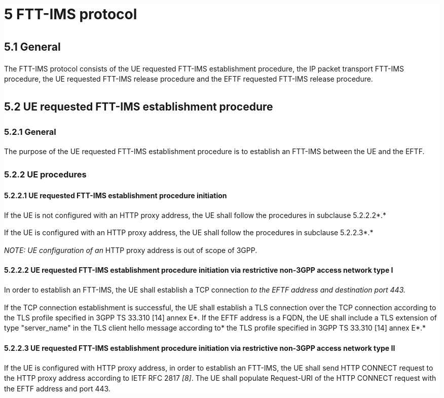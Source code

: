 5 FTT-IMS protocol
==================

5.1 General
-----------

The FTT-IMS protocol consists of the UE requested FTT-IMS establishment
procedure, the IP packet transport FTT-IMS procedure, the UE requested
FTT-IMS release procedure and the EFTF requested FTT-IMS release
procedure.

5.2 UE requested FTT-IMS establishment procedure
------------------------------------------------

### 5.2.1 General

The purpose of the UE requested FTT-IMS establishment procedure is to
establish an FTT-IMS between the UE and the EFTF.

### 5.2.2 UE procedures

#### 5.2.2.1 UE requested FTT-IMS establishment procedure initiation

If the UE is not configured with an HTTP proxy address, the UE shall
follow the procedures in subclause 5.2.2.2*.*

If the UE is configured with an HTTP proxy address, the UE shall follow
the procedures in subclause 5.2.2.3*.*

*NOTE: UE configuration of an* HTTP proxy address is out of scope of
3GPP.

#### 5.2.2.2 UE requested FTT-IMS establishment procedure initiation via restrictive non-3GPP access network type I

In order to establish an FTT-IMS, the UE shall establish a TCP
connection *to the EFTF address and destination port 443.*

If the TCP connection establishment is successful, the UE shall
establish a TLS connection over the TCP connection according to the TLS
profile specified in 3GPP TS 33.310 \[14\] annex E*. If the EFTF address
is a FQDN, the UE shall include a TLS extension of type \"server\_name\"
in the TLS client hello message according to* the TLS profile specified
in 3GPP TS 33.310 \[14\] annex E*.*

#### 5.2.2.3 UE requested FTT-IMS establishment procedure initiation via restrictive non-3GPP access network type II

If the UE is configured with HTTP proxy address, in order to establish
an FTT-IMS, the UE shall send HTTP CONNECT request to the HTTP proxy
address according to IETF RFC 2817 *\[8\]*. The UE shall populate
Request-URI of the HTTP CONNECT request with the EFTF address and
port 443.
